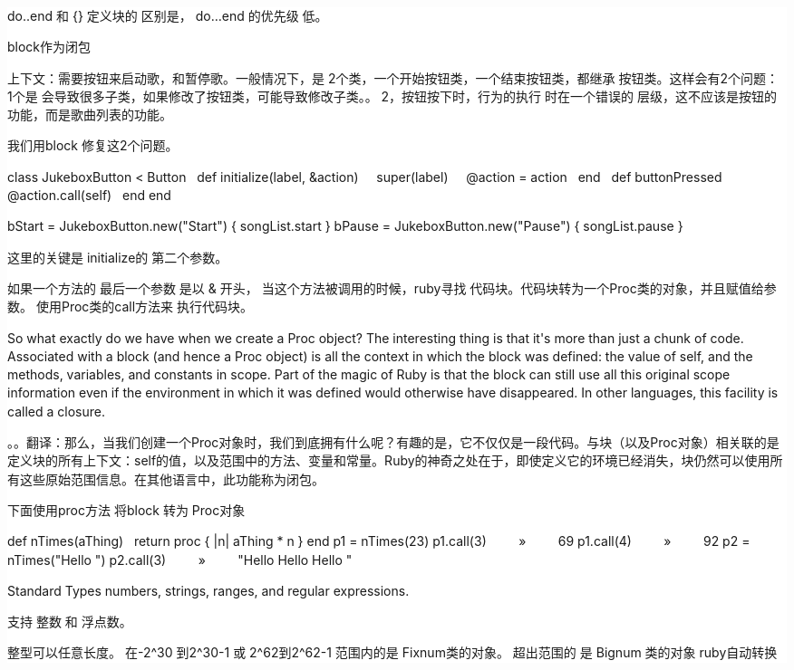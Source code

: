 do..end  和  {}  定义块的  区别是，  do…end  的优先级  低。

block作为闭包

上下文：需要按钮来启动歌，和暂停歌。一般情况下，是  2个类，一个开始按钮类，一个结束按钮类，都继承  按钮类。这样会有2个问题：  1个是  会导致很多子类，如果修改了按钮类，可能导致修改子类。。  2，按钮按下时，行为的执行  时在一个错误的  层级，这不应该是按钮的功能，而是歌曲列表的功能。

我们用block  修复这2个问题。

class JukeboxButton < Button
  def initialize(label, &action)
    super(label)
    @action = action
  end
  def buttonPressed
    @action.call(self)
  end
end

bStart = JukeboxButton.new("Start") { songList.start }
bPause = JukeboxButton.new("Pause") { songList.pause }

这里的关键是  initialize的  第二个参数。

如果一个方法的  最后一个参数  是以  &  开头，  当这个方法被调用的时候，ruby寻找  代码块。代码块转为一个Proc类的对象，并且赋值给参数。  使用Proc类的call方法来  执行代码块。

So what exactly do we have when we create a Proc object? The interesting thing is that it's more than just a chunk of code. Associated with a block (and hence a Proc object) is all the context in which the block was defined: the value of self, and the methods, variables, and constants in scope. Part of the magic of Ruby is that the block can still use all this original scope information even if the environment in which it was defined would otherwise have disappeared. In other languages, this facility is called a closure.

。。翻译：那么，当我们创建一个Proc对象时，我们到底拥有什么呢？有趣的是，它不仅仅是一段代码。与块（以及Proc对象）相关联的是定义块的所有上下文：self的值，以及范围中的方法、变量和常量。Ruby的神奇之处在于，即使定义它的环境已经消失，块仍然可以使用所有这些原始范围信息。在其他语言中，此功能称为闭包。

下面使用proc方法  将block  转为  Proc对象

def nTimes(aThing)
  return proc { |n| aThing * n }
end
p1 = nTimes(23)
p1.call(3)         »         69
p1.call(4)         »         92
p2 = nTimes("Hello ")
p2.call(3)         »         "Hello Hello Hello "

Standard Types
numbers, strings, ranges, and regular expressions.

支持  整数  和  浮点数。

整型可以任意长度。
在-2^30  到2^30-1  或  2^62到2^62-1  范围内的是  Fixnum类的对象。
超出范围的  是  Bignum  类的对象
ruby自动转换
